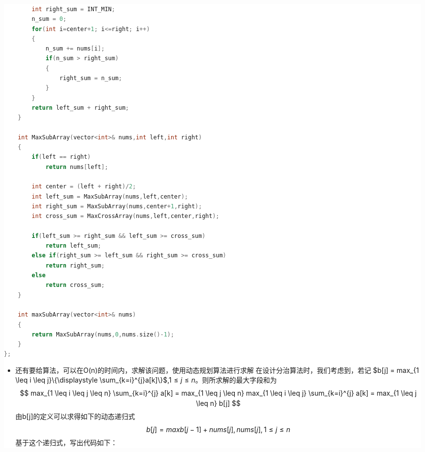 ```C++
        int right_sum = INT_MIN;
        n_sum = 0;
        for(int i=center+1; i<=right; i++)
        {
            n_sum += nums[i];
            if(n_sum > right_sum)
            {
                right_sum = n_sum;
            }
        }
        return left_sum + right_sum;
    }

    int MaxSubArray(vector<int>& nums,int left,int right)
    {
        if(left == right)
            return nums[left];

        int center = (left + right)/2;
        int left_sum = MaxSubArray(nums,left,center);
        int right_sum = MaxSubArray(nums,center+1,right);
        int cross_sum = MaxCrossArray(nums,left,center,right);

        if(left_sum >= right_sum && left_sum >= cross_sum)
            return left_sum;
        else if(right_sum >= left_sum && right_sum >= cross_sum)
            return right_sum;
        else
            return cross_sum;
    }

    int maxSubArray(vector<int>& nums)
    {
        return MaxSubArray(nums,0,nums.size()-1);
    }
};
```

- 还有要给算法，可以在O(n)的时间内，求解该问题，使用动态规划算法进行求解
在设计分治算法时，我们考虑到，若记 $b[j] = max_{1 \leq i \leq j}\{\displaystyle \sum_{k=i}^{j}a[k]\}$,$1 \leq j \leq n$。则所求解的最大字段和为
$$
max_{1 \leq i \leq j \leq n} \sum_{k=i}^{j} a[k] = max_{1 \leq j \leq n} max_{1 \leq i \leq j} \sum_{k=i}^{j} a[k] = max_{1 \leq j \leq n} b[j]
$$
由b[j]的定义可以求得如下的动态递归式
$$
b[j] = max{b[j-1]+nums[j],nums[j]}, 1 \leq j \leq n
$$
基于这个递归式，写出代码如下：


[1]: https://leetcode.com/discuss/user/shichaotan "这个是leetcoder shichaotan的答案解析"
[2]: http://baike.baidu.com/link?url=BeJEp_CYt6lJPAV18XBEi-6GOQHhnk8rqt1XSsDND2-M76W-rOnlne61bK6Nu1kQIbzv3dTQdigqS5jMOboPZa "Nim游戏百科"